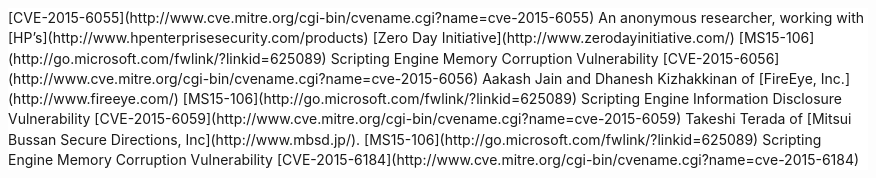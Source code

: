 </td>
<td style="border:1px solid black;">
[CVE-2015-6055](http://www.cve.mitre.org/cgi-bin/cvename.cgi?name=cve-2015-6055)

</td>
<td style="border:1px solid black;">
An anonymous researcher, working with [HP’s](http://www.hpenterprisesecurity.com/products) [Zero Day Initiative](http://www.zerodayinitiative.com/)

</td>
</tr>
<tr>
<td style="border:1px solid black;">
[MS15-106](http://go.microsoft.com/fwlink/?linkid=625089)

</td>
<td style="border:1px solid black;">
Scripting Engine Memory Corruption Vulnerability

</td>
<td style="border:1px solid black;">
[CVE-2015-6056](http://www.cve.mitre.org/cgi-bin/cvename.cgi?name=cve-2015-6056)

</td>
<td style="border:1px solid black;">
Aakash Jain and Dhanesh Kizhakkinan of [FireEye, Inc.](http://www.fireeye.com/)

</td>
</tr>
<tr>
<td style="border:1px solid black;">
[MS15-106](http://go.microsoft.com/fwlink/?linkid=625089)

</td>
<td style="border:1px solid black;">
Scripting Engine Information Disclosure Vulnerability

</td>
<td style="border:1px solid black;">
[CVE-2015-6059](http://www.cve.mitre.org/cgi-bin/cvename.cgi?name=cve-2015-6059)

</td>
<td style="border:1px solid black;">
Takeshi Terada of [Mitsui Bussan Secure Directions, Inc](http://www.mbsd.jp/).

</td>
</tr>
<tr>
<td style="border:1px solid black;">
[MS15-106](http://go.microsoft.com/fwlink/?linkid=625089)

</td>
<td style="border:1px solid black;">
Scripting Engine Memory Corruption Vulnerability

</td>
<td style="border:1px solid black;">
[CVE-2015-6184](http://www.cve.mitre.org/cgi-bin/cvename.cgi?name=cve-2015-6184)
